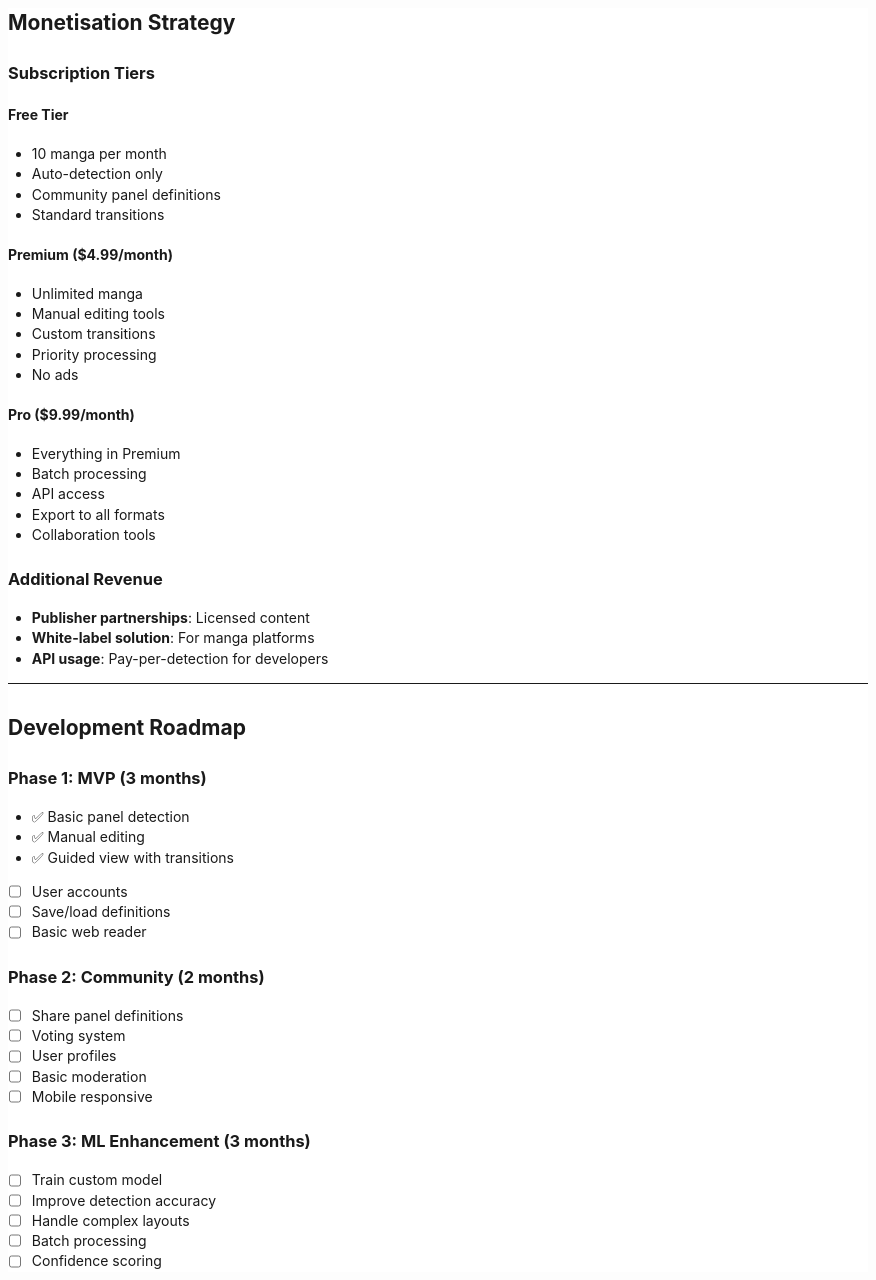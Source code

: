 
## Monetisation Strategy

### Subscription Tiers

#### Free Tier
- 10 manga per month
- Auto-detection only
- Community panel definitions
- Standard transitions

#### Premium ($4.99/month)
- Unlimited manga
- Manual editing tools
- Custom transitions
- Priority processing
- No ads

#### Pro ($9.99/month)
- Everything in Premium
- Batch processing
- API access
- Export to all formats
- Collaboration tools

### Additional Revenue
- **Publisher partnerships**: Licensed content
- **White-label solution**: For manga platforms
- **API usage**: Pay-per-detection for developers

---

## Development Roadmap

### Phase 1: MVP (3 months)
- ✅ Basic panel detection
- ✅ Manual editing
- ✅ Guided view with transitions
- [ ] User accounts
- [ ] Save/load definitions
- [ ] Basic web reader

### Phase 2: Community (2 months)
- [ ] Share panel definitions
- [ ] Voting system
- [ ] User profiles
- [ ] Basic moderation
- [ ] Mobile responsive

### Phase 3: ML Enhancement (3 months)
- [ ] Train custom model
- [ ] Improve detection accuracy
- [ ] Handle complex layouts
- [ ] Batch processing
- [ ] Confidence scoring
